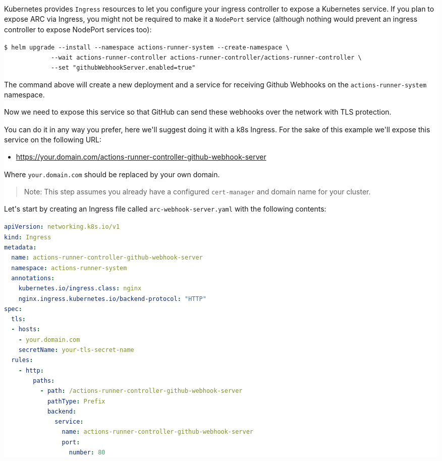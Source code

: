 Kubernetes provides `Ingress` resources to let you configure your ingress controller to expose a Kubernetes service.
If you plan to expose ARC via Ingress, you might not be required to make it a `NodePort` service
(although nothing would prevent an ingress controller to expose NodePort services too):

```console
$ helm upgrade --install --namespace actions-runner-system --create-namespace \
             --wait actions-runner-controller actions-runner-controller/actions-runner-controller \
             --set "githubWebhookServer.enabled=true"
```

The command above will create a new deployment and a service for receiving Github Webhooks on the `actions-runner-system` namespace.

Now we need to expose this service so that GitHub can send these webhooks over the network with TLS protection.

You can do it in any way you prefer, here we'll suggest doing it with a k8s Ingress.
For the sake of this example we'll expose this service on the following URL:

- https://your.domain.com/actions-runner-controller-github-webhook-server

Where `your.domain.com` should be replaced by your own domain.

> Note: This step assumes you already have a configured `cert-manager` and domain name for your cluster.

Let's start by creating an Ingress file called `arc-webhook-server.yaml` with the following contents:

```yaml
apiVersion: networking.k8s.io/v1
kind: Ingress
metadata:
  name: actions-runner-controller-github-webhook-server
  namespace: actions-runner-system
  annotations:
    kubernetes.io/ingress.class: nginx
    nginx.ingress.kubernetes.io/backend-protocol: "HTTP"
spec:
  tls:
  - hosts:
    - your.domain.com
    secretName: your-tls-secret-name
  rules:
    - http:
        paths:
          - path: /actions-runner-controller-github-webhook-server
            pathType: Prefix
            backend:
              service:
                name: actions-runner-controller-github-webhook-server
                port:
                  number: 80
```
